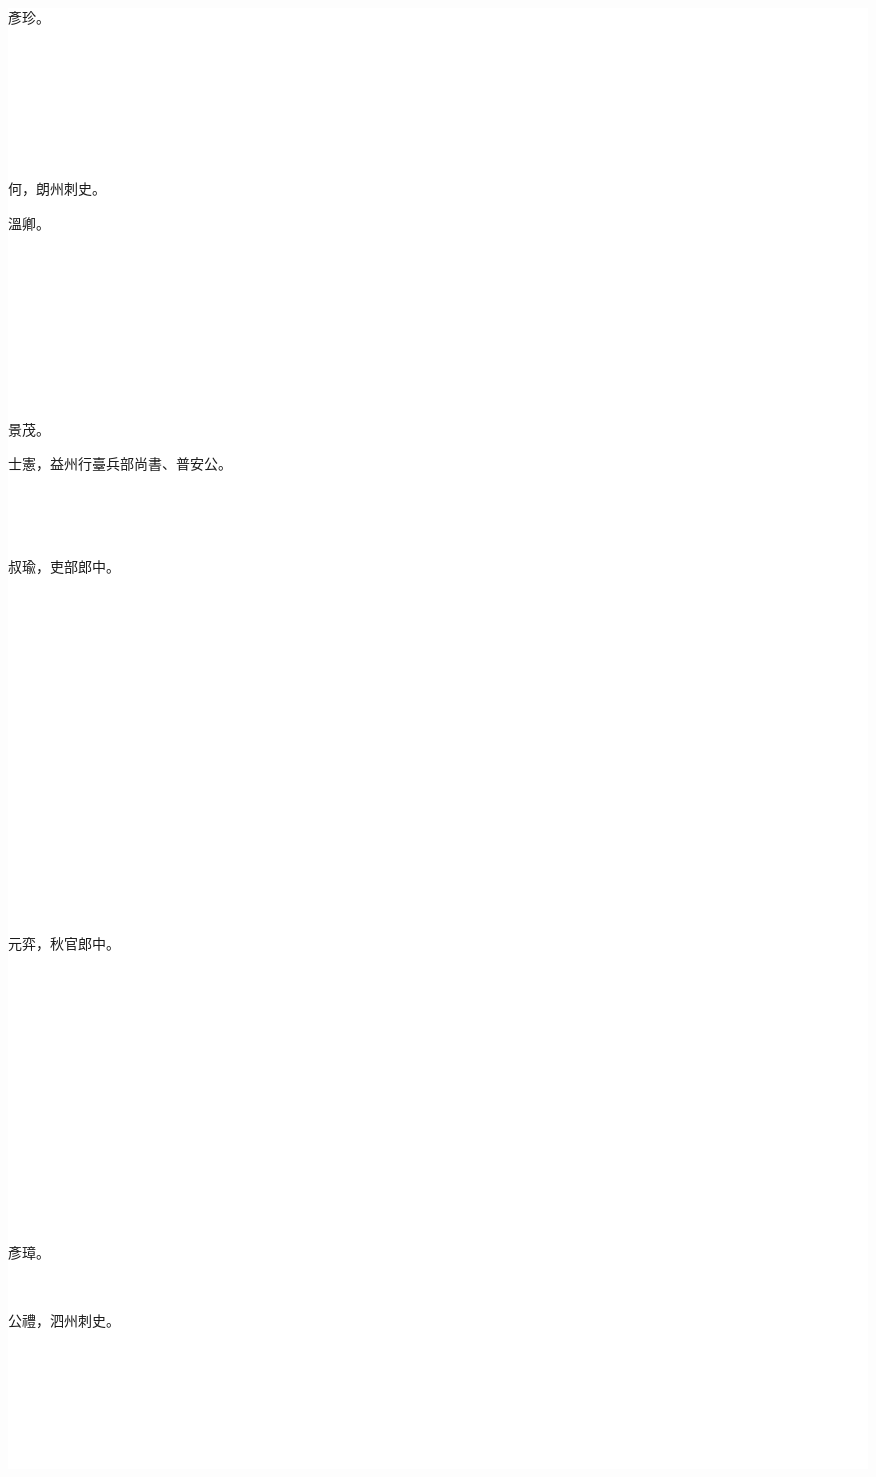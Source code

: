 彥珍。

　

　

　

　

何，朗州刺史。

溫卿。

　

　

　

　

　

景茂。

士憲，益州行臺兵部尚書、普安公。

　

　

叔瑜，吏部郎中。

　

　

　

　

　

　

　

　

　

　

元弈，秋官郎中。

　

　

　

　

　

　

　

　

彥璋。

　

公禮，泗州刺史。

　

　

　

　